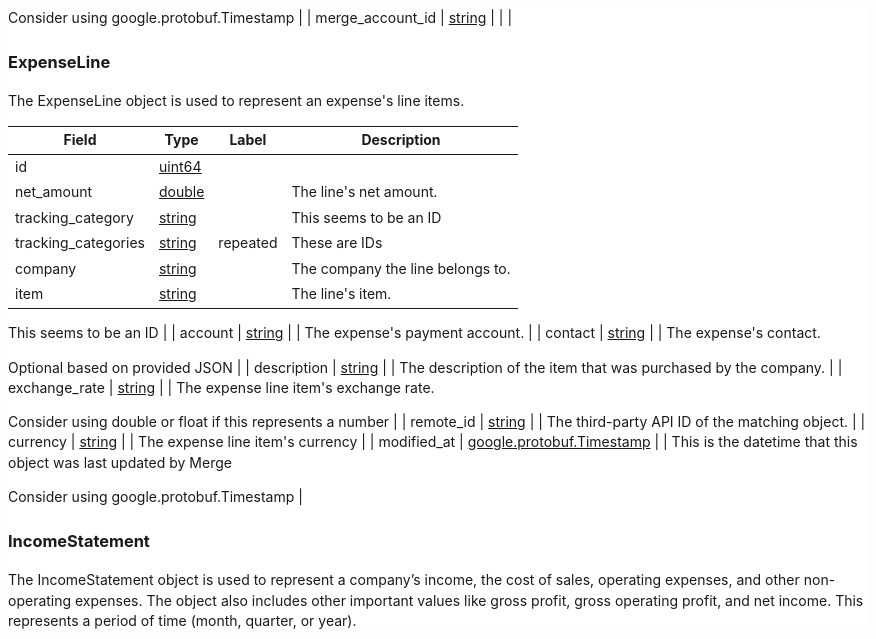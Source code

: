 Consider using google.protobuf.Timestamp |
| merge_account_id | [string](#string) |  |  |






<a name="accounting_service-v1-ExpenseLine"></a>

### ExpenseLine
The ExpenseLine object is used to represent an expense&#39;s line items.


| Field | Type | Label | Description |
| ----- | ---- | ----- | ----------- |
| id | [uint64](#uint64) |  |  |
| net_amount | [double](#double) |  | The line&#39;s net amount. |
| tracking_category | [string](#string) |  | This seems to be an ID |
| tracking_categories | [string](#string) | repeated | These are IDs |
| company | [string](#string) |  | The company the line belongs to. |
| item | [string](#string) |  | The line&#39;s item.

This seems to be an ID |
| account | [string](#string) |  | The expense&#39;s payment account. |
| contact | [string](#string) |  | The expense&#39;s contact.

Optional based on provided JSON |
| description | [string](#string) |  | The description of the item that was purchased by the company. |
| exchange_rate | [string](#string) |  | The expense line item&#39;s exchange rate.

Consider using double or float if this represents a number |
| remote_id | [string](#string) |  | The third-party API ID of the matching object. |
| currency | [string](#string) |  | The expense line item&#39;s currency |
| modified_at | [google.protobuf.Timestamp](#google-protobuf-Timestamp) |  | This is the datetime that this object was last updated by Merge

Consider using google.protobuf.Timestamp |






<a name="accounting_service-v1-IncomeStatement"></a>

### IncomeStatement
The IncomeStatement object is used to represent a company’s income, the cost of sales, operating expenses,
and other non-operating expenses. The object also includes other important values like gross profit, gross 
operating profit, and net income. This represents a period of time (month, quarter, or year).
